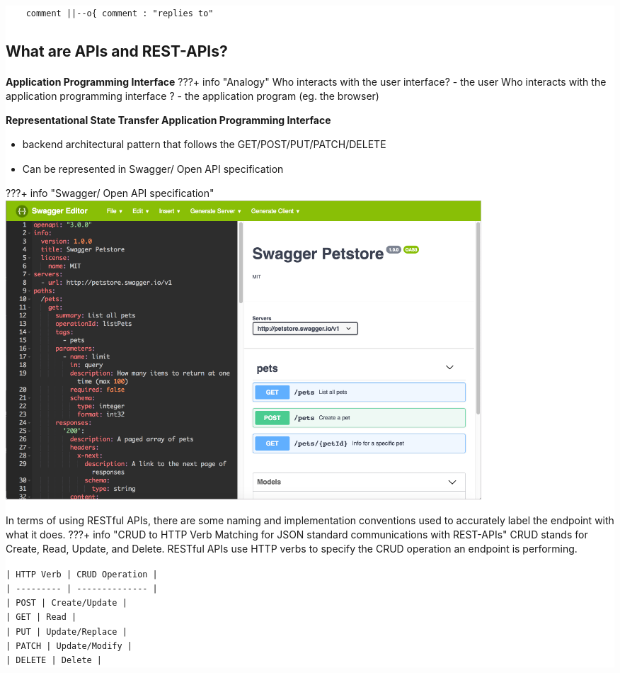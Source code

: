 ```mermaid
    comment ||--o{ comment : "replies to"
```
## What are APIs and REST-APIs?
**Application Programming Interface**
???+ info "Analogy"
    Who interacts with the user interface? - the user
    Who interacts with the application programming interface ? - the application program (eg. the browser) 

**Representational State Transfer Application Programming Interface**

- backend architectural pattern that follows the GET/POST/PUT/PATCH/DELETE

- Can be represented in Swagger/ Open API specification

???+ info "Swagger/ Open API specification"
    ![Swagger/ Open API specification](./images/swagger.png)

In terms of using RESTful APIs, there are some naming and implementation conventions used to accurately label the endpoint with what it does.
???+ info "CRUD to HTTP Verb Matching for JSON standard communications with REST-APIs"
    CRUD stands for Create, Read, Update, and Delete. RESTful APIs use HTTP verbs to specify the CRUD operation an endpoint is performing.

    | HTTP Verb | CRUD Operation |    
    | --------- | -------------- |
    | POST | Create/Update |
    | GET | Read |
    | PUT | Update/Replace |
    | PATCH | Update/Modify |
    | DELETE | Delete |
